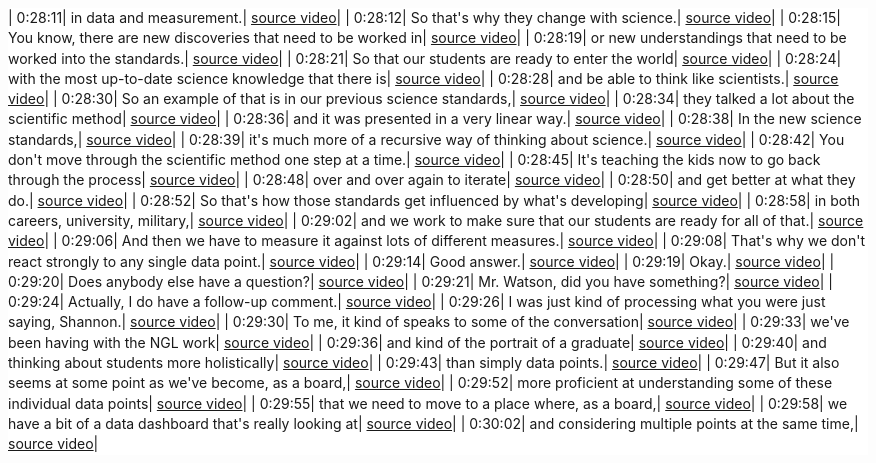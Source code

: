 | 0:28:11| in data and measurement.| [source video](https://archive.org/details/school-board-ws-4178-211202?start=1691)|
| 0:28:12| So that's why they change with science.| [source video](https://archive.org/details/school-board-ws-4178-211202?start=1692)|
| 0:28:15| You know, there are new discoveries that need to be worked in| [source video](https://archive.org/details/school-board-ws-4178-211202?start=1695)|
| 0:28:19| or new understandings that need to be worked into the standards.| [source video](https://archive.org/details/school-board-ws-4178-211202?start=1699)|
| 0:28:21| So that our students are ready to enter the world| [source video](https://archive.org/details/school-board-ws-4178-211202?start=1701)|
| 0:28:24| with the most up-to-date science knowledge that there is| [source video](https://archive.org/details/school-board-ws-4178-211202?start=1704)|
| 0:28:28| and be able to think like scientists.| [source video](https://archive.org/details/school-board-ws-4178-211202?start=1708)|
| 0:28:30| So an example of that is in our previous science standards,| [source video](https://archive.org/details/school-board-ws-4178-211202?start=1710)|
| 0:28:34| they talked a lot about the scientific method| [source video](https://archive.org/details/school-board-ws-4178-211202?start=1714)|
| 0:28:36| and it was presented in a very linear way.| [source video](https://archive.org/details/school-board-ws-4178-211202?start=1716)|
| 0:28:38| In the new science standards,| [source video](https://archive.org/details/school-board-ws-4178-211202?start=1718)|
| 0:28:39| it's much more of a recursive way of thinking about science.| [source video](https://archive.org/details/school-board-ws-4178-211202?start=1719)|
| 0:28:42| You don't move through the scientific method one step at a time.| [source video](https://archive.org/details/school-board-ws-4178-211202?start=1722)|
| 0:28:45| It's teaching the kids now to go back through the process| [source video](https://archive.org/details/school-board-ws-4178-211202?start=1725)|
| 0:28:48| over and over again to iterate| [source video](https://archive.org/details/school-board-ws-4178-211202?start=1728)|
| 0:28:50| and get better at what they do.| [source video](https://archive.org/details/school-board-ws-4178-211202?start=1730)|
| 0:28:52| So that's how those standards get influenced by what's developing| [source video](https://archive.org/details/school-board-ws-4178-211202?start=1732)|
| 0:28:58| in both careers, university, military,| [source video](https://archive.org/details/school-board-ws-4178-211202?start=1738)|
| 0:29:02| and we work to make sure that our students are ready for all of that.| [source video](https://archive.org/details/school-board-ws-4178-211202?start=1742)|
| 0:29:06| And then we have to measure it against lots of different measures.| [source video](https://archive.org/details/school-board-ws-4178-211202?start=1746)|
| 0:29:08| That's why we don't react strongly to any single data point.| [source video](https://archive.org/details/school-board-ws-4178-211202?start=1748)|
| 0:29:14| Good answer.| [source video](https://archive.org/details/school-board-ws-4178-211202?start=1754)|
| 0:29:19| Okay.| [source video](https://archive.org/details/school-board-ws-4178-211202?start=1759)|
| 0:29:20| Does anybody else have a question?| [source video](https://archive.org/details/school-board-ws-4178-211202?start=1760)|
| 0:29:21| Mr. Watson, did you have something?| [source video](https://archive.org/details/school-board-ws-4178-211202?start=1761)|
| 0:29:24| Actually, I do have a follow-up comment.| [source video](https://archive.org/details/school-board-ws-4178-211202?start=1764)|
| 0:29:26| I was just kind of processing what you were just saying, Shannon.| [source video](https://archive.org/details/school-board-ws-4178-211202?start=1766)|
| 0:29:30| To me, it kind of speaks to some of the conversation| [source video](https://archive.org/details/school-board-ws-4178-211202?start=1770)|
| 0:29:33| we've been having with the NGL work| [source video](https://archive.org/details/school-board-ws-4178-211202?start=1773)|
| 0:29:36| and kind of the portrait of a graduate| [source video](https://archive.org/details/school-board-ws-4178-211202?start=1776)|
| 0:29:40| and thinking about students more holistically| [source video](https://archive.org/details/school-board-ws-4178-211202?start=1780)|
| 0:29:43| than simply data points.| [source video](https://archive.org/details/school-board-ws-4178-211202?start=1783)|
| 0:29:47| But it also seems at some point as we've become, as a board,| [source video](https://archive.org/details/school-board-ws-4178-211202?start=1787)|
| 0:29:52| more proficient at understanding some of these individual data points| [source video](https://archive.org/details/school-board-ws-4178-211202?start=1792)|
| 0:29:55| that we need to move to a place where, as a board,| [source video](https://archive.org/details/school-board-ws-4178-211202?start=1795)|
| 0:29:58| we have a bit of a data dashboard that's really looking at| [source video](https://archive.org/details/school-board-ws-4178-211202?start=1798)|
| 0:30:02| and considering multiple points at the same time,| [source video](https://archive.org/details/school-board-ws-4178-211202?start=1802)|